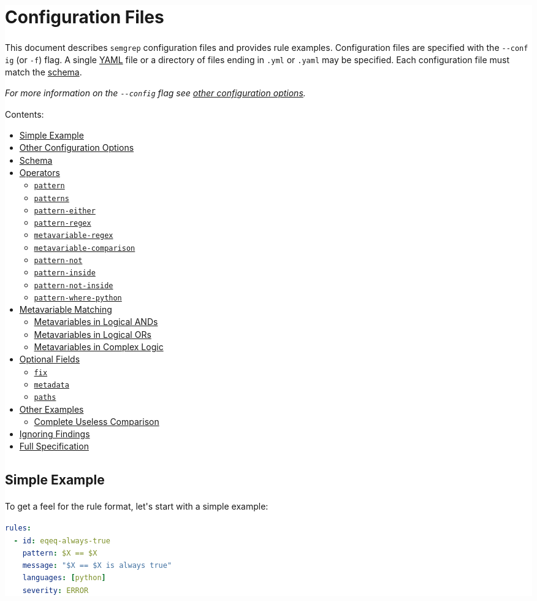 # Configuration Files

This document describes `semgrep` configuration files and provides rule
examples. Configuration files are specified with the `--config` (or `-f`) flag.
A single [YAML](https://en.wikipedia.org/wiki/YAML) file or a directory of
files ending in `.yml` or `.yaml` may be specified. Each configuration file
must match the [schema](configuration-files.md#schema).

*For more information on the `--config` flag see [other configuration options](configuration-files.md#other-configuration-options).*

Contents:

* [Simple Example](configuration-files.md#simple-example)
* [Other Configuration Options](configuration-files.md#other-configuration-options)
* [Schema](configuration-files.md#schema)
* [Operators](configuration-files.md#operators)
  * [`pattern`](configuration-files.md#pattern)
  * [`patterns`](configuration-files.md#patterns)
  * [`pattern-either`](configuration-files.md#pattern-either)
  * [`pattern-regex`](configuration-files.md#pattern-regex)
  * [`metavariable-regex`](configuration-files.md#metavariable-regex)
  * [`metavariable-comparison`](configuration-files.md#metavariable-comparison)
  * [`pattern-not`](configuration-files.md#pattern-not)
  * [`pattern-inside`](configuration-files.md#pattern-inside)
  * [`pattern-not-inside`](configuration-files.md#pattern-not-inside)
  * [`pattern-where-python`](configuration-files.md#pattern-where-python)
* [Metavariable Matching](configuration-files.md#metavariable-matching)
  * [Metavariables in Logical ANDs](configuration-files.md#metavariables-in-logical-ands)
  * [Metavariables in Logical ORs](configuration-files.md#metavariables-in-logical-ors)
  * [Metavariables in Complex Logic](configuration-files.md#metavariables-in-complex-logic)
* [Optional Fields](configuration-files.md#optional-fields)
  * [`fix`](configuration-files.md#fix)
  * [`metadata`](configuration-files.md#metadata)
  * [`paths`](configuration-files.md#paths)
* [Other Examples](configuration-files.md#other-examples)
  * [Complete Useless Comparison](configuration-files.md#complete-useless-comparison)
* [Ignoring Findings](configuration-files.md#ignoring-findings)
* [Full Specification](configuration-files.md#full-specification)

## Simple Example

To get a feel for the rule format, let's start with a simple example:

```yaml
rules:
  - id: eqeq-always-true
    pattern: $X == $X
    message: "$X == $X is always true"
    languages: [python]
    severity: ERROR
```
